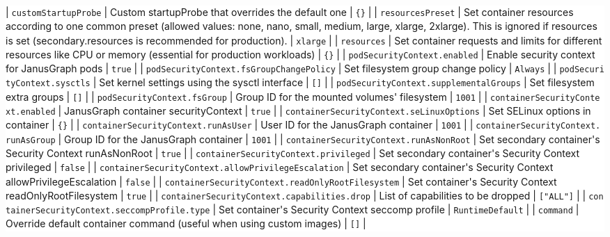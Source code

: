 | `customStartupProbe`                                | Custom startupProbe that overrides the default one                                                                                                                                                                   | `{}`                               |
| `resourcesPreset`                                   | Set container resources according to one common preset (allowed values: none, nano, small, medium, large, xlarge, 2xlarge). This is ignored if resources is set (secondary.resources is recommended for production). | `xlarge`                           |
| `resources`                                         | Set container requests and limits for different resources like CPU or memory (essential for production workloads)                                                                                                    | `{}`                               |
| `podSecurityContext.enabled`                        | Enable security context for JanusGraph pods                                                                                                                                                                          | `true`                             |
| `podSecurityContext.fsGroupChangePolicy`            | Set filesystem group change policy                                                                                                                                                                                   | `Always`                           |
| `podSecurityContext.sysctls`                        | Set kernel settings using the sysctl interface                                                                                                                                                                       | `[]`                               |
| `podSecurityContext.supplementalGroups`             | Set filesystem extra groups                                                                                                                                                                                          | `[]`                               |
| `podSecurityContext.fsGroup`                        | Group ID for the mounted volumes' filesystem                                                                                                                                                                         | `1001`                             |
| `containerSecurityContext.enabled`                  | JanusGraph container securityContext                                                                                                                                                                                 | `true`                             |
| `containerSecurityContext.seLinuxOptions`           | Set SELinux options in container                                                                                                                                                                                     | `{}`                               |
| `containerSecurityContext.runAsUser`                | User ID for the JanusGraph container                                                                                                                                                                                 | `1001`                             |
| `containerSecurityContext.runAsGroup`               | Group ID for the JanusGraph container                                                                                                                                                                                | `1001`                             |
| `containerSecurityContext.runAsNonRoot`             | Set secondary container's Security Context runAsNonRoot                                                                                                                                                              | `true`                             |
| `containerSecurityContext.privileged`               | Set secondary container's Security Context privileged                                                                                                                                                                | `false`                            |
| `containerSecurityContext.allowPrivilegeEscalation` | Set secondary container's Security Context allowPrivilegeEscalation                                                                                                                                                  | `false`                            |
| `containerSecurityContext.readOnlyRootFilesystem`   | Set container's Security Context readOnlyRootFilesystem                                                                                                                                                              | `true`                             |
| `containerSecurityContext.capabilities.drop`        | List of capabilities to be dropped                                                                                                                                                                                   | `["ALL"]`                          |
| `containerSecurityContext.seccompProfile.type`      | Set container's Security Context seccomp profile                                                                                                                                                                     | `RuntimeDefault`                   |
| `command`                                           | Override default container command (useful when using custom images)                                                                                                                                                 | `[]`                               |